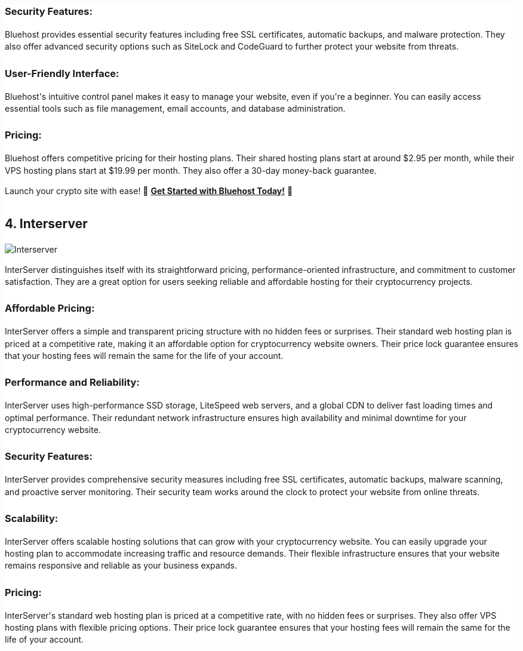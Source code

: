 ### Security Features:
Bluehost provides essential security features including free SSL certificates, automatic backups, and malware protection. They also offer advanced security options such as SiteLock and CodeGuard to further protect your website from threats.

### User-Friendly Interface:
Bluehost's intuitive control panel makes it easy to manage your website, even if you're a beginner. You can easily access essential tools such as file management, email accounts, and database administration.

### Pricing:
Bluehost offers competitive pricing for their hosting plans. Their shared hosting plans start at around $2.95 per month, while their VPS hosting plans start at $19.99 per month. They also offer a 30-day money-back guarantee.

Launch your crypto site with ease! 🚀 **[Get Started with Bluehost Today!](https://snipitx.com/bluehost-jy)** 🚀

## 4. Interserver

![Interserver](https://i.imgur.com/OM5dOEW.jpeg "Interserver Hosting")

InterServer distinguishes itself with its straightforward pricing, performance-oriented infrastructure, and commitment to customer satisfaction. They are a great option for users seeking reliable and affordable hosting for their cryptocurrency projects.

### Affordable Pricing:
InterServer offers a simple and transparent pricing structure with no hidden fees or surprises. Their standard web hosting plan is priced at a competitive rate, making it an affordable option for cryptocurrency website owners. Their price lock guarantee ensures that your hosting fees will remain the same for the life of your account.

### Performance and Reliability:
InterServer uses high-performance SSD storage, LiteSpeed web servers, and a global CDN to deliver fast loading times and optimal performance. Their redundant network infrastructure ensures high availability and minimal downtime for your cryptocurrency website.

### Security Features:
InterServer provides comprehensive security measures including free SSL certificates, automatic backups, malware scanning, and proactive server monitoring. Their security team works around the clock to protect your website from online threats.

### Scalability:
InterServer offers scalable hosting solutions that can grow with your cryptocurrency website. You can easily upgrade your hosting plan to accommodate increasing traffic and resource demands. Their flexible infrastructure ensures that your website remains responsive and reliable as your business expands.

### Pricing:
InterServer's standard web hosting plan is priced at a competitive rate, with no hidden fees or surprises. They also offer VPS hosting plans with flexible pricing options. Their price lock guarantee ensures that your hosting fees will remain the same for the life of your account.
